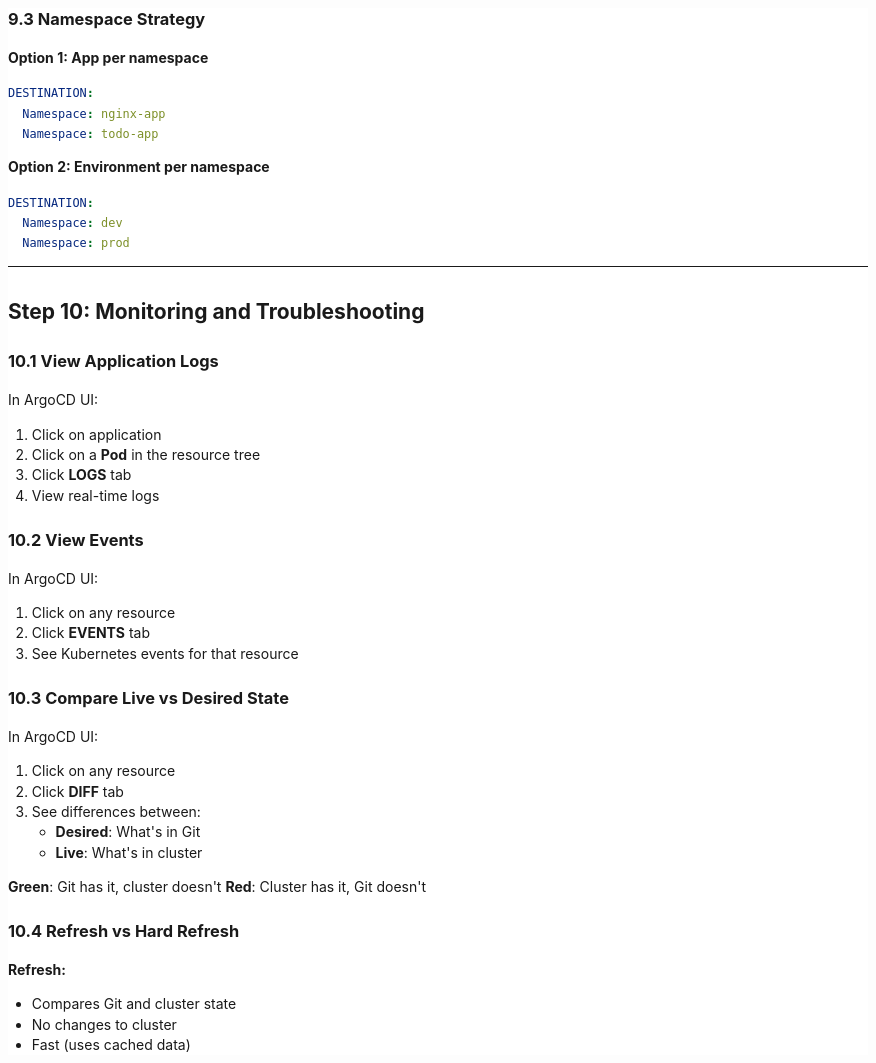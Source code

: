 ### 9.3 Namespace Strategy

**Option 1: App per namespace**
```yaml
DESTINATION:
  Namespace: nginx-app
  Namespace: todo-app
```

**Option 2: Environment per namespace**
```yaml
DESTINATION:
  Namespace: dev
  Namespace: prod
```

---

## Step 10: Monitoring and Troubleshooting

### 10.1 View Application Logs

In ArgoCD UI:
1. Click on application
2. Click on a **Pod** in the resource tree
3. Click **LOGS** tab
4. View real-time logs

### 10.2 View Events

In ArgoCD UI:
1. Click on any resource
2. Click **EVENTS** tab
3. See Kubernetes events for that resource

### 10.3 Compare Live vs Desired State

In ArgoCD UI:
1. Click on any resource
2. Click **DIFF** tab
3. See differences between:
   - **Desired**: What's in Git
   - **Live**: What's in cluster

**Green**: Git has it, cluster doesn't
**Red**: Cluster has it, Git doesn't

### 10.4 Refresh vs Hard Refresh

**Refresh:**
- Compares Git and cluster state
- No changes to cluster
- Fast (uses cached data)
